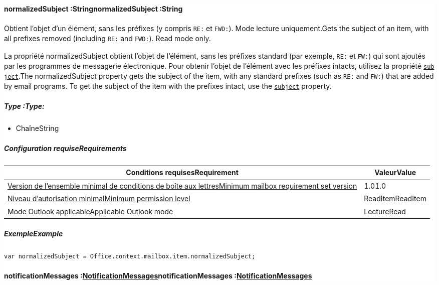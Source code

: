 #### <a name="normalizedsubject-string"></a><span data-ttu-id="6cf1a-462">normalizedSubject :String</span><span class="sxs-lookup"><span data-stu-id="6cf1a-462">normalizedSubject :String</span></span>

<span data-ttu-id="6cf1a-p120">Obtient l’objet d’un élément, sans les préfixes (y compris `RE:` et `FWD:`). Mode lecture uniquement.</span><span class="sxs-lookup"><span data-stu-id="6cf1a-p120">Gets the subject of an item, with all prefixes removed (including `RE:` and `FWD:`). Read mode only.</span></span>

<span data-ttu-id="6cf1a-p121">La propriété normalizedSubject obtient l’objet de l’élément, sans les préfixes standard (par exemple, `RE:` et `FW:`) qui sont ajoutés par les programmes de messagerie électronique. Pour obtenir l’objet de l’élément avec les préfixes intacts, utilisez la propriété [`subject`](#subject-stringsubjectjavascriptapioutlook17officesubject).</span><span class="sxs-lookup"><span data-stu-id="6cf1a-p121">The normalizedSubject property gets the subject of the item, with any standard prefixes (such as `RE:` and `FW:`) that are added by email programs. To get the subject of the item with the prefixes intact, use the [`subject`](#subject-stringsubjectjavascriptapioutlook17officesubject) property.</span></span>

##### <a name="type"></a><span data-ttu-id="6cf1a-467">Type :</span><span class="sxs-lookup"><span data-stu-id="6cf1a-467">Type:</span></span>

*   <span data-ttu-id="6cf1a-468">Chaîne</span><span class="sxs-lookup"><span data-stu-id="6cf1a-468">String</span></span>

##### <a name="requirements"></a><span data-ttu-id="6cf1a-469">Configuration requise</span><span class="sxs-lookup"><span data-stu-id="6cf1a-469">Requirements</span></span>

|<span data-ttu-id="6cf1a-470">Conditions requises</span><span class="sxs-lookup"><span data-stu-id="6cf1a-470">Requirement</span></span>|<span data-ttu-id="6cf1a-471">Valeur</span><span class="sxs-lookup"><span data-stu-id="6cf1a-471">Value</span></span>|
|---|---|
|[<span data-ttu-id="6cf1a-472">Version de l’ensemble minimal de conditions de boîte aux lettres</span><span class="sxs-lookup"><span data-stu-id="6cf1a-472">Minimum mailbox requirement set version</span></span>](/javascript/office/requirement-sets/outlook-api-requirement-sets)|<span data-ttu-id="6cf1a-473">1.0</span><span class="sxs-lookup"><span data-stu-id="6cf1a-473">1.0</span></span>|
|[<span data-ttu-id="6cf1a-474">Niveau d’autorisation minimal</span><span class="sxs-lookup"><span data-stu-id="6cf1a-474">Minimum permission level</span></span>](https://docs.microsoft.com/outlook/add-ins/understanding-outlook-add-in-permissions)|<span data-ttu-id="6cf1a-475">ReadItem</span><span class="sxs-lookup"><span data-stu-id="6cf1a-475">ReadItem</span></span>|
|[<span data-ttu-id="6cf1a-476">Mode Outlook applicable</span><span class="sxs-lookup"><span data-stu-id="6cf1a-476">Applicable Outlook mode</span></span>](https://docs.microsoft.com/outlook/add-ins/#extension-points)|<span data-ttu-id="6cf1a-477">Lecture</span><span class="sxs-lookup"><span data-stu-id="6cf1a-477">Read</span></span>|

##### <a name="example"></a><span data-ttu-id="6cf1a-478">Exemple</span><span class="sxs-lookup"><span data-stu-id="6cf1a-478">Example</span></span>

```
var normalizedSubject = Office.context.mailbox.item.normalizedSubject;
```

####  <a name="notificationmessages-notificationmessagesjavascriptapioutlook17officenotificationmessages"></a><span data-ttu-id="6cf1a-479">notificationMessages :[NotificationMessages](/javascript/api/outlook_1_7/office.notificationmessages)</span><span class="sxs-lookup"><span data-stu-id="6cf1a-479">notificationMessages :[NotificationMessages](/javascript/api/outlook_1_7/office.notificationmessages)</span></span>
